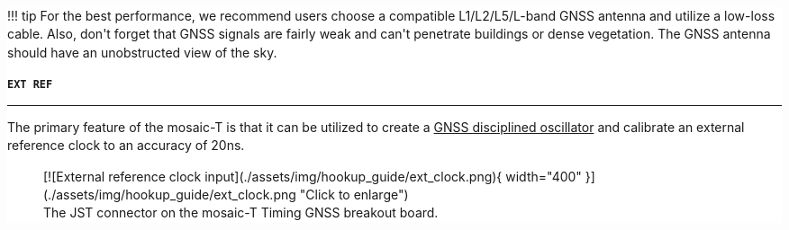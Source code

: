 
!!! tip
	For the best performance, we recommend users choose a compatible L1/L2/L5/L-band GNSS antenna and utilize a low-loss cable. Also, don't forget that GNSS signals are fairly weak and can't penetrate buildings or dense vegetation. The GNSS antenna should have an unobstructed view of the sky.

</div>


<div markdown>

**`EXT REF`**

---

The primary feature of the mosaic-T is that it can be utilized to create a [GNSS disciplined oscillator](https://en.wikipedia.org/wiki/GPS_disciplined_oscillator) and calibrate an external reference clock to an accuracy of 20ns.

<figure markdown>
[![External reference clock input](./assets/img/hookup_guide/ext_clock.png){ width="400" }](./assets/img/hookup_guide/ext_clock.png "Click to enlarge")
<figcaption markdown>The JST connector on the mosaic-T Timing GNSS breakout board.</figcaption>
</figure>
